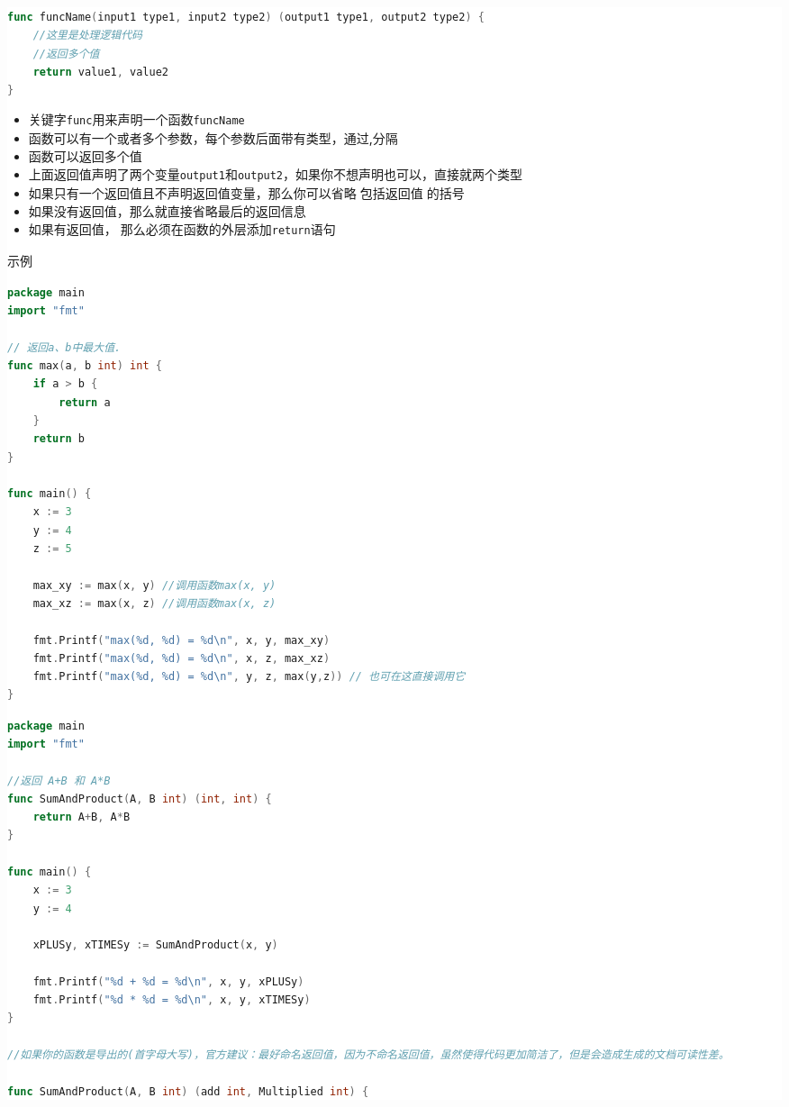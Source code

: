 ```go
func funcName(input1 type1, input2 type2) (output1 type1, output2 type2) {
    //这里是处理逻辑代码
    //返回多个值
    return value1, value2
}
```

* 关键字`func`用来声明一个函数`funcName`
* 函数可以有一个或者多个参数，每个参数后面带有类型，通过,分隔
* 函数可以返回多个值
* 上面返回值声明了两个变量`output1`和`output2`，如果你不想声明也可以，直接就两个类型
* 如果只有一个返回值且不声明返回值变量，那么你可以省略 包括返回值 的括号
* 如果没有返回值，那么就直接省略最后的返回信息
* 如果有返回值， 那么必须在函数的外层添加`return`语句

示例

```go
package main
import "fmt"

// 返回a、b中最大值.
func max(a, b int) int {
    if a > b {
        return a
    }
    return b
}

func main() {
    x := 3
    y := 4
    z := 5

    max_xy := max(x, y) //调用函数max(x, y)
    max_xz := max(x, z) //调用函数max(x, z)

    fmt.Printf("max(%d, %d) = %d\n", x, y, max_xy)
    fmt.Printf("max(%d, %d) = %d\n", x, z, max_xz)
    fmt.Printf("max(%d, %d) = %d\n", y, z, max(y,z)) // 也可在这直接调用它
}
```

```go
package main
import "fmt"

//返回 A+B 和 A*B
func SumAndProduct(A, B int) (int, int) {
    return A+B, A*B
}

func main() {
    x := 3
    y := 4

    xPLUSy, xTIMESy := SumAndProduct(x, y)

    fmt.Printf("%d + %d = %d\n", x, y, xPLUSy)
    fmt.Printf("%d * %d = %d\n", x, y, xTIMESy)
}

//如果你的函数是导出的(首字母大写)，官方建议：最好命名返回值，因为不命名返回值，虽然使得代码更加简洁了，但是会造成生成的文档可读性差。

func SumAndProduct(A, B int) (add int, Multiplied int) {
```
